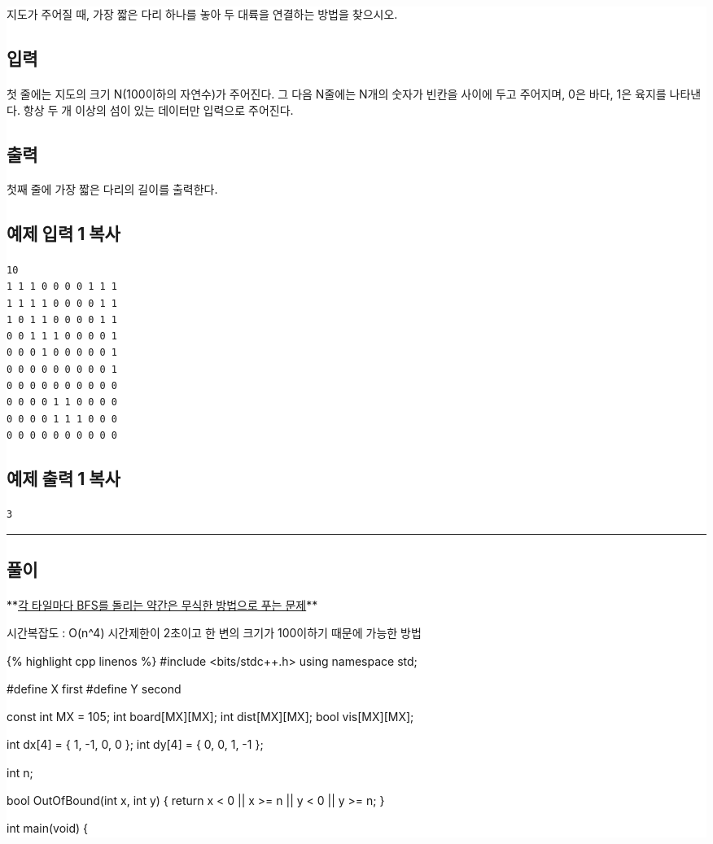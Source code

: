 지도가 주어질 때, 가장 짧은 다리 하나를 놓아 두 대륙을 연결하는 방법을 찾으시오.

## 입력

첫 줄에는 지도의 크기 N(100이하의 자연수)가 주어진다. 그 다음 N줄에는 N개의 숫자가 빈칸을 사이에 두고 주어지며, 0은 바다, 1은 육지를 나타낸다. 항상 두 개 이상의 섬이 있는 데이터만 입력으로 주어진다.

## 출력

첫째 줄에 가장 짧은 다리의 길이를 출력한다.

## 예제 입력 1 복사
```
10
1 1 1 0 0 0 0 1 1 1
1 1 1 1 0 0 0 0 1 1
1 0 1 1 0 0 0 0 1 1
0 0 1 1 1 0 0 0 0 1
0 0 0 1 0 0 0 0 0 1
0 0 0 0 0 0 0 0 0 1
0 0 0 0 0 0 0 0 0 0
0 0 0 0 1 1 0 0 0 0
0 0 0 0 1 1 1 0 0 0
0 0 0 0 0 0 0 0 0 0
```

## 예제 출력 1 복사

```
3
```
   
---
## 풀이

<div class="notice--warning" markdown="1">
**<u>각 타일마다 BFS를 돌리는 약간은 무식한 방법으로 푸는 문제</u>** 

시간복잡도 : O(n^4)
시간제한이 2초이고 한 변의 크기가 100이하기 때문에 가능한 방법
</div>

{% highlight cpp linenos %}
#include <bits/stdc++.h>
using namespace std;

#define X first
#define Y second

const int MX = 105;
int board[MX][MX];
int dist[MX][MX];
bool vis[MX][MX];

int dx[4] = { 1, -1, 0, 0 };
int dy[4] = { 0, 0, 1, -1 };

int n;

bool OutOfBound(int x, int y)
{
    return x < 0 || x >= n || y < 0 || y >= n;
}

int main(void) 
{